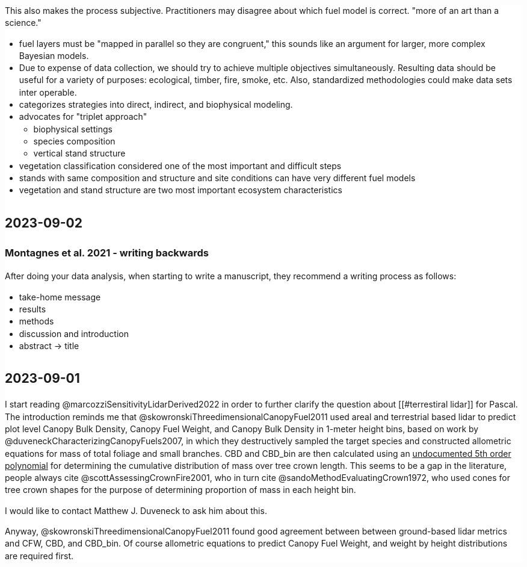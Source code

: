   This also makes the process subjective. Practitioners may disagree about which
  fuel model is correct. "more of an art than a science."
- fuel layers must be "mapped in parallel so they are congruent," this sounds
  like an argument for larger, more complex Bayesian models.
- Due to expense of data collection, we should try to achieve multiple
  objectives simultaneously. Resulting data should be useful for a variety of
  purposes: ecological, timber, fire, smoke, etc. Also, standardized
  methodologies could make data sets inter operable.
- categorizes strategies into direct, indirect, and biophysical modeling.
- advocates for "triplet approach"
  - biophysical settings
  - species composition
  - vertical stand structure
- vegetation classification considered one of the most important and difficult
  steps
- stands with same composition and structure and site conditions can have very
  different fuel models
- vegetation and stand structure are two most important ecosystem
  characteristics

## 2023-09-02

### Montagnes et al. 2021 - writing backwards

After doing your data analysis, when starting to write a manuscript, they
recommend a writing process as follows:
- take-home message
- results
- methods
- discussion and introduction
- abstract -> title

## 2023-09-01

I start reading @marcozziSensitivityLidarDerived2022 in order to further clarify
the question about [[#terrestiral lidar]] for Pascal. The introduction reminds
me that @skowronskiThreedimensionalCanopyFuel2011 used areal and terrestrial
based lidar to predict plot level Canopy Bulk Density, Canopy Fuel Weight, and
Canopy Bulk Density in 1-meter height bins, based on work by
@duveneckCharacterizingCanopyFuels2007, in which they destructively sampled the
target species and constructed allometric equations for mass of total foliage
and small branches. CBD and CBD_bin are then calculated using an [undocumented
5th order polynomial] for determining the cumulative distribution of mass over
tree crown length. This seems to be a gap in the literature, people always cite
@scottAssessingCrownFire2001, who in turn cite @sandoMethodEvaluatingCrown1972,
who used cones for tree crown shapes for the purpose of determining proportion
of mass in each height bin.

I would like to contact Matthew J. Duveneck to ask him about this.

Anyway, @skowronskiThreedimensionalCanopyFuel2011 found good agreement between
between ground-based lidar metrics and CFW, CBD, and CBD_bin. Of course
allometric equations to predict Canopy Fuel Weight, and weight by height
distributions are required first.


[undocumented 5th order polynomial]: http://www.umass.edu/nebarrensfuels/methods/index.html